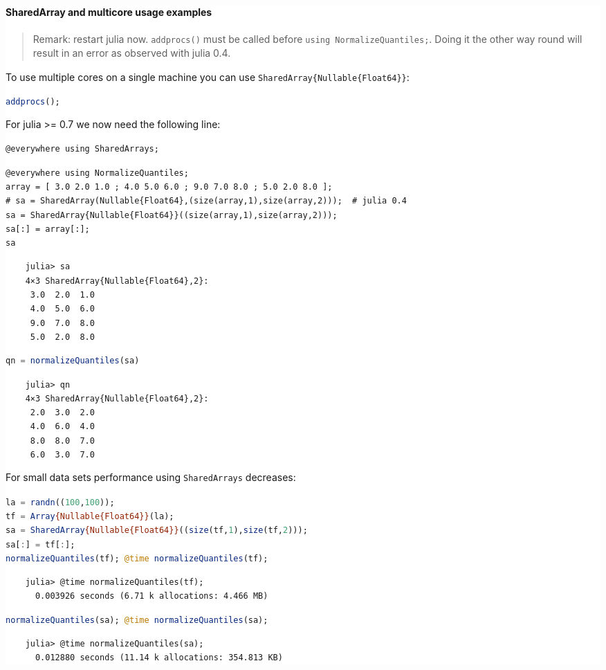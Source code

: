 #### SharedArray and multicore usage examples

> Remark: restart julia now. `addprocs()` must be called before `using NormalizeQuantiles;`. Doing it the other way round will result in an error as observed with julia 0.4.

To use multiple cores on a single machine you can use `SharedArray{Nullable{Float64}}`:

```julia
addprocs();
```
For julia >= 0.7 we now need the following line:
```
@everywhere using SharedArrays;
```
```
@everywhere using NormalizeQuantiles;
array = [ 3.0 2.0 1.0 ; 4.0 5.0 6.0 ; 9.0 7.0 8.0 ; 5.0 2.0 8.0 ];
# sa = SharedArray(Nullable{Float64},(size(array,1),size(array,2)));  # julia 0.4
sa = SharedArray{Nullable{Float64}}((size(array,1),size(array,2)));
sa[:] = array[:];
sa
```
```
	julia> sa
	4×3 SharedArray{Nullable{Float64},2}:
	 3.0  2.0  1.0
	 4.0  5.0  6.0
	 9.0  7.0  8.0
	 5.0  2.0  8.0
```
```julia
qn = normalizeQuantiles(sa)
```
```
	julia> qn
	4×3 SharedArray{Nullable{Float64},2}:
	 2.0  3.0  2.0
	 4.0  6.0  4.0
	 8.0  8.0  7.0
	 6.0  3.0  7.0
```

For small data sets performance using `SharedArrays` decreases:

```julia
la = randn((100,100));
tf = Array{Nullable{Float64}}(la);
sa = SharedArray{Nullable{Float64}}((size(tf,1),size(tf,2)));
sa[:] = tf[:];
normalizeQuantiles(tf); @time normalizeQuantiles(tf);
```
```
	julia> @time normalizeQuantiles(tf);
	  0.003926 seconds (6.71 k allocations: 4.466 MB)
```
```julia
normalizeQuantiles(sa); @time normalizeQuantiles(sa);
```
```
	julia> @time normalizeQuantiles(sa);
	  0.012880 seconds (11.14 k allocations: 354.813 KB)
```
